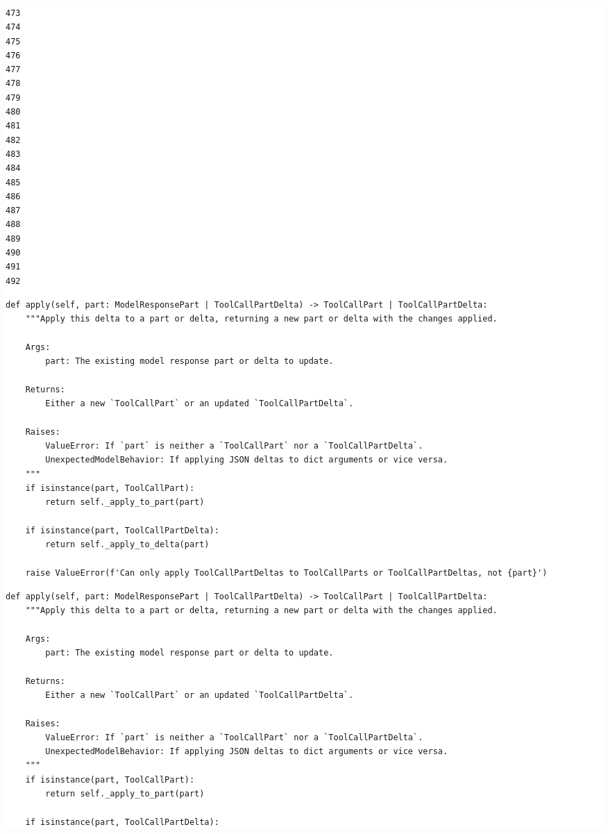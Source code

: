 ```
473
474
475
476
477
478
479
480
481
482
483
484
485
486
487
488
489
490
491
492
```

```
def apply(self, part: ModelResponsePart | ToolCallPartDelta) -> ToolCallPart | ToolCallPartDelta:
    """Apply this delta to a part or delta, returning a new part or delta with the changes applied.

    Args:
        part: The existing model response part or delta to update.

    Returns:
        Either a new `ToolCallPart` or an updated `ToolCallPartDelta`.

    Raises:
        ValueError: If `part` is neither a `ToolCallPart` nor a `ToolCallPartDelta`.
        UnexpectedModelBehavior: If applying JSON deltas to dict arguments or vice versa.
    """
    if isinstance(part, ToolCallPart):
        return self._apply_to_part(part)

    if isinstance(part, ToolCallPartDelta):
        return self._apply_to_delta(part)

    raise ValueError(f'Can only apply ToolCallPartDeltas to ToolCallParts or ToolCallPartDeltas, not {part}')
```

```
def apply(self, part: ModelResponsePart | ToolCallPartDelta) -> ToolCallPart | ToolCallPartDelta:
    """Apply this delta to a part or delta, returning a new part or delta with the changes applied.

    Args:
        part: The existing model response part or delta to update.

    Returns:
        Either a new `ToolCallPart` or an updated `ToolCallPartDelta`.

    Raises:
        ValueError: If `part` is neither a `ToolCallPart` nor a `ToolCallPartDelta`.
        UnexpectedModelBehavior: If applying JSON deltas to dict arguments or vice versa.
    """
    if isinstance(part, ToolCallPart):
        return self._apply_to_part(part)

    if isinstance(part, ToolCallPartDelta):
```